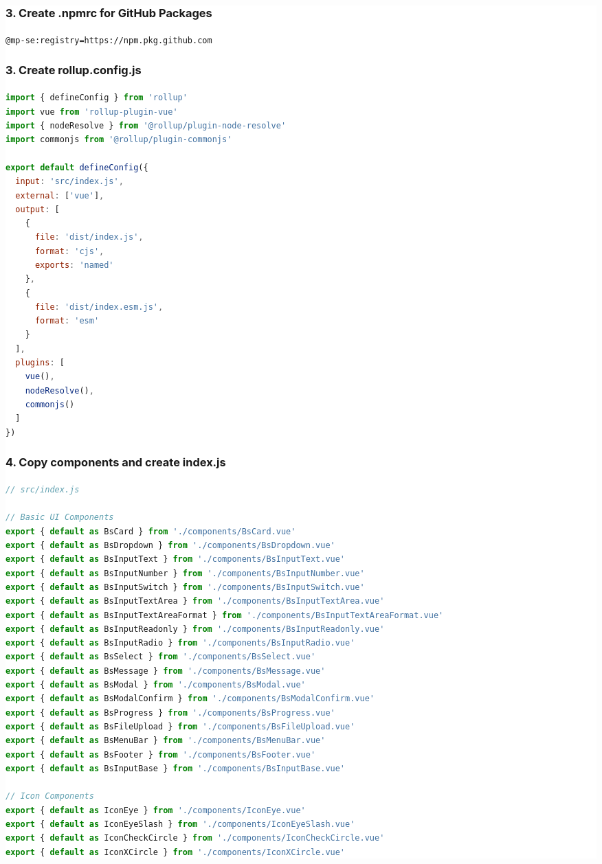 ### 3. Create .npmrc for GitHub Packages
```
@mp-se:registry=https://npm.pkg.github.com
```

### 3. Create rollup.config.js
```javascript
import { defineConfig } from 'rollup'
import vue from 'rollup-plugin-vue'
import { nodeResolve } from '@rollup/plugin-node-resolve'
import commonjs from '@rollup/plugin-commonjs'

export default defineConfig({
  input: 'src/index.js',
  external: ['vue'],
  output: [
    {
      file: 'dist/index.js',
      format: 'cjs',
      exports: 'named'
    },
    {
      file: 'dist/index.esm.js',
      format: 'esm'
    }
  ],
  plugins: [
    vue(),
    nodeResolve(),
    commonjs()
  ]
})
```

### 4. Copy components and create index.js
```javascript
// src/index.js

// Basic UI Components
export { default as BsCard } from './components/BsCard.vue'
export { default as BsDropdown } from './components/BsDropdown.vue'
export { default as BsInputText } from './components/BsInputText.vue'
export { default as BsInputNumber } from './components/BsInputNumber.vue'
export { default as BsInputSwitch } from './components/BsInputSwitch.vue'
export { default as BsInputTextArea } from './components/BsInputTextArea.vue'
export { default as BsInputTextAreaFormat } from './components/BsInputTextAreaFormat.vue'
export { default as BsInputReadonly } from './components/BsInputReadonly.vue'
export { default as BsInputRadio } from './components/BsInputRadio.vue'
export { default as BsSelect } from './components/BsSelect.vue'
export { default as BsMessage } from './components/BsMessage.vue'
export { default as BsModal } from './components/BsModal.vue'
export { default as BsModalConfirm } from './components/BsModalConfirm.vue'
export { default as BsProgress } from './components/BsProgress.vue'
export { default as BsFileUpload } from './components/BsFileUpload.vue'
export { default as BsMenuBar } from './components/BsMenuBar.vue'
export { default as BsFooter } from './components/BsFooter.vue'
export { default as BsInputBase } from './components/BsInputBase.vue'

// Icon Components
export { default as IconEye } from './components/IconEye.vue'
export { default as IconEyeSlash } from './components/IconEyeSlash.vue'
export { default as IconCheckCircle } from './components/IconCheckCircle.vue'
export { default as IconXCircle } from './components/IconXCircle.vue'
```